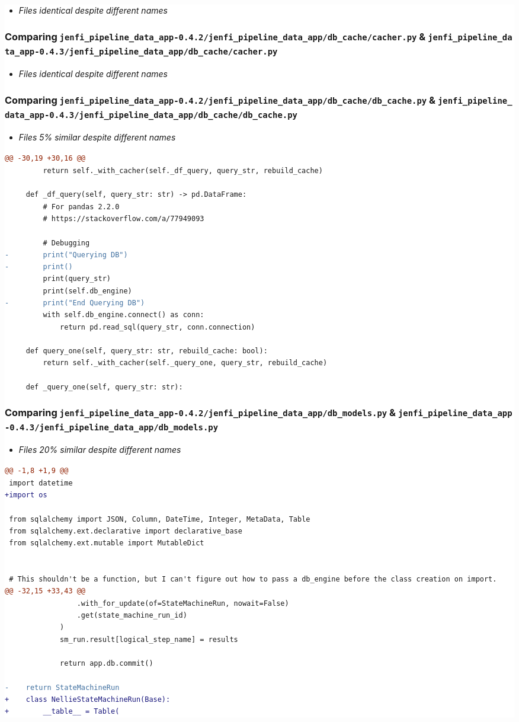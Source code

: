  * *Files identical despite different names*

### Comparing `jenfi_pipeline_data_app-0.4.2/jenfi_pipeline_data_app/db_cache/cacher.py` & `jenfi_pipeline_data_app-0.4.3/jenfi_pipeline_data_app/db_cache/cacher.py`

 * *Files identical despite different names*

### Comparing `jenfi_pipeline_data_app-0.4.2/jenfi_pipeline_data_app/db_cache/db_cache.py` & `jenfi_pipeline_data_app-0.4.3/jenfi_pipeline_data_app/db_cache/db_cache.py`

 * *Files 5% similar despite different names*

```diff
@@ -30,19 +30,16 @@
         return self._with_cacher(self._df_query, query_str, rebuild_cache)
 
     def _df_query(self, query_str: str) -> pd.DataFrame:
         # For pandas 2.2.0
         # https://stackoverflow.com/a/77949093
 
         # Debugging
-        print("Querying DB")
-        print()
         print(query_str)
         print(self.db_engine)
-        print("End Querying DB")
         with self.db_engine.connect() as conn:
             return pd.read_sql(query_str, conn.connection)
 
     def query_one(self, query_str: str, rebuild_cache: bool):
         return self._with_cacher(self._query_one, query_str, rebuild_cache)
 
     def _query_one(self, query_str: str):
```

### Comparing `jenfi_pipeline_data_app-0.4.2/jenfi_pipeline_data_app/db_models.py` & `jenfi_pipeline_data_app-0.4.3/jenfi_pipeline_data_app/db_models.py`

 * *Files 20% similar despite different names*

```diff
@@ -1,8 +1,9 @@
 import datetime
+import os
 
 from sqlalchemy import JSON, Column, DateTime, Integer, MetaData, Table
 from sqlalchemy.ext.declarative import declarative_base
 from sqlalchemy.ext.mutable import MutableDict
 
 
 # This shouldn't be a function, but I can't figure out how to pass a db_engine before the class creation on import.
@@ -32,15 +33,43 @@
                 .with_for_update(of=StateMachineRun, nowait=False)
                 .get(state_machine_run_id)
             )
             sm_run.result[logical_step_name] = results
 
             return app.db.commit()
 
-    return StateMachineRun
+    class NellieStateMachineRun(Base):
+        __table__ = Table(
```
